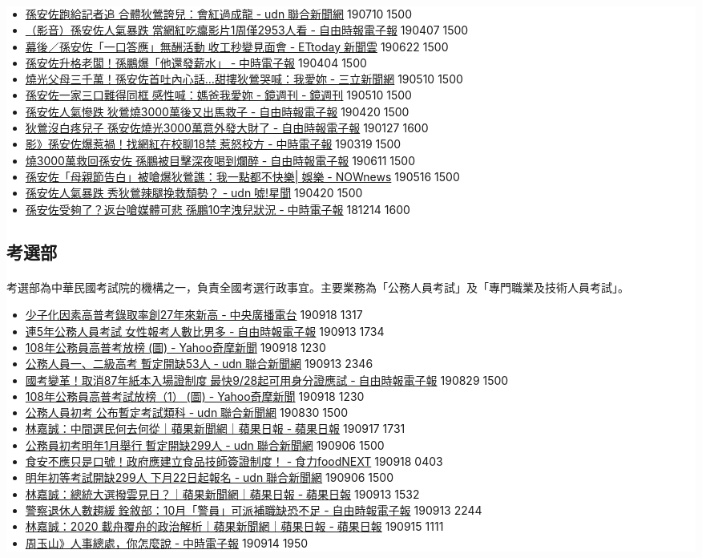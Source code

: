- [孫安佐跑給記者追 合體狄鶯誇兒：會紅過成龍 - udn 聯合新聞網](https://stars.udn.com/star/story/10091/3920917 "孫安佐跑給記者追 合體狄鶯誇兒：會紅過成龍 - udn 聯合新聞網") 190710 1500
- [（影音）孫安佐人氣暴跌 當網紅吃癟影片1周僅2953人看 - 自由時報電子報](https://ent.ltn.com.tw/news/breakingnews/2751074 "（影音）孫安佐人氣暴跌 當網紅吃癟影片1周僅2953人看 - 自由時報電子報") 190407 1500
- [幕後／孫安佐「一口答應」無酬活動 收工秒變見面會 - ETtoday 新聞雲](https://www.ettoday.net/amp/amp_news.php?news_id=1473194&from=rss "幕後／孫安佐「一口答應」無酬活動 收工秒變見面會 - ETtoday 新聞雲") 190622 1500
- [孫安佐升格老闆！孫鵬爆「他還發薪水」 - 中時電子報](https://www.chinatimes.com/realtimenews/20190404001753-260404 "孫安佐升格老闆！孫鵬爆「他還發薪水」 - 中時電子報") 190404 1500
- [燒光父母三千萬！孫安佐首吐內心話…甜摟狄鶯哭喊：我愛妳 - 三立新聞網](https://www.setn.com/News.aspx?NewsID=539199 "燒光父母三千萬！孫安佐首吐內心話…甜摟狄鶯哭喊：我愛妳 - 三立新聞網") 190510 1500
- [孫安佐一家三口難得同框 感性喊：媽爸我愛妳 - 鏡週刊 - 鏡週刊](https://www.mirrormedia.mg/story/20190510edi013 "孫安佐一家三口難得同框 感性喊：媽爸我愛妳 - 鏡週刊 - 鏡週刊") 190510 1500
- [孫安佐人氣慘跌 狄鶯燒3000萬後又出馬救子 - 自由時報電子報](https://ent.ltn.com.tw/news/breakingnews/2764807 "孫安佐人氣慘跌 狄鶯燒3000萬後又出馬救子 - 自由時報電子報") 190420 1500
- [狄鶯沒白疼兒子 孫安佐燒光3000萬意外發大財了 - 自由時報電子報](https://ent.ltn.com.tw/news/breakingnews/2684795 "狄鶯沒白疼兒子 孫安佐燒光3000萬意外發大財了 - 自由時報電子報") 190127 1600
- [影》孫安佐爆惹禍！找網紅在校聊18禁 惹怒校方 - 中時電子報](https://www.chinatimes.com/realtimenews/20190319002705-260404 "影》孫安佐爆惹禍！找網紅在校聊18禁 惹怒校方 - 中時電子報") 190319 1500
- [燒3000萬救回孫安佐 孫鵬被目擊深夜喝到爛醉 - 自由時報電子報](https://ent.ltn.com.tw/news/breakingnews/2818238 "燒3000萬救回孫安佐 孫鵬被目擊深夜喝到爛醉 - 自由時報電子報") 190611 1500
- [孫安佐「母親節告白」被嗆爆狄鶯譙：我一點都不快樂| 娛樂 - NOWnews](https://www.nownews.com/news/20190516/3386664/ "孫安佐「母親節告白」被嗆爆狄鶯譙：我一點都不快樂| 娛樂 - NOWnews") 190516 1500
- [孫安佐人氣暴跌 秀狄鶯辣腿挽救頹勢？ - udn 噓!星聞](https://stars.udn.com/star/story/10089/3767166 "孫安佐人氣暴跌 秀狄鶯辣腿挽救頹勢？ - udn 噓!星聞") 190420 1500
- [孫安佐受夠了？返台嗆媒體可悲 孫鵬10字洩兒狀況 - 中時電子報](https://www.chinatimes.com/realtimenews/20181214000031-260404 "孫安佐受夠了？返台嗆媒體可悲 孫鵬10字洩兒狀況 - 中時電子報") 181214 1600

## 考選部

考選部為中華民國考試院的機構之一，負責全國考選行政事宜。主要業務為「公務人員考試」及「專門職業及技術人員考試」。
- [少子化因素高普考錄取率創27年來新高 - 中央廣播電台](https://www.rti.org.tw/news/view/id/2034856 "少子化因素高普考錄取率創27年來新高 - 中央廣播電台") 190918 1317
- [連5年公務人員考試 女性報考人數比男多 - 自由時報電子報](https://news.ltn.com.tw/news/politics/breakingnews/2915051 "連5年公務人員考試 女性報考人數比男多 - 自由時報電子報") 190913 1734
- [108年公務員高普考放榜 (圖) - Yahoo奇摩新聞](https://tw.news.yahoo.com/108%E5%B9%B4%E5%85%AC%E5%8B%99%E5%93%A1%E9%AB%98%E6%99%AE%E8%80%83%E6%94%BE%E6%A6%9C-%E5%9C%96-043049395.html "108年公務員高普考放榜 (圖) - Yahoo奇摩新聞") 190918 1230
- [公務人員一、二級高考 暫定開缺53人 - udn 聯合新聞網](https://udn.com/news/story/11320/4046389 "公務人員一、二級高考 暫定開缺53人 - udn 聯合新聞網") 190913 2346
- [國考變革！取消87年紙本入場證制度 最快9/28起可用身分證應試 - 自由時報電子報](https://m.ltn.com.tw/news/politics/breakingnews/2899801 "國考變革！取消87年紙本入場證制度 最快9/28起可用身分證應試 - 自由時報電子報") 190829 1500
- [108年公務員高普考試放榜（1） (圖) - Yahoo奇摩新聞](https://tw.news.yahoo.com/108%E5%B9%B4%E5%85%AC%E5%8B%99%E5%93%A1%E9%AB%98%E6%99%AE%E8%80%83%E8%A9%A6%E6%94%BE%E6%A6%9C-1-%E5%9C%96-043049304.html "108年公務員高普考試放榜（1） (圖) - Yahoo奇摩新聞") 190918 1230
- [公務人員初考 公布暫定考試類科 - udn 聯合新聞網](https://udn.com/news/story/11320/4020282 "公務人員初考 公布暫定考試類科 - udn 聯合新聞網") 190830 1500
- [​林嘉誠：中間選民何去何從｜蘋果新聞網｜蘋果日報 - 蘋果日報](https://tw.appledaily.com/new/realtime/20190917/1634677/ "​林嘉誠：中間選民何去何從｜蘋果新聞網｜蘋果日報 - 蘋果日報") 190917 1731
- [公務員初考明年1月舉行 暫定開缺299人 - udn 聯合新聞網](https://udn.com/news/story/7266/4033630 "公務員初考明年1月舉行 暫定開缺299人 - udn 聯合新聞網") 190906 1500
- [食安不應只是口號！政府應建立食品技師簽證制度！ - 食力foodNEXT](https://www.foodnext.net/news/newstrack/paper/5739366658 "食安不應只是口號！政府應建立食品技師簽證制度！ - 食力foodNEXT") 190918 0403
- [明年初等考試開缺299人 下月22日起報名 - udn 聯合新聞網](https://udn.com/news/story/11320/4033530 "明年初等考試開缺299人 下月22日起報名 - udn 聯合新聞網") 190906 1500
- [林嘉誠：總統大選撥雲見日？｜蘋果新聞網｜蘋果日報 - 蘋果日報](https://tw.appledaily.com/new/realtime/20190913/1632837/ "林嘉誠：總統大選撥雲見日？｜蘋果新聞網｜蘋果日報 - 蘋果日報") 190913 1532
- [警察退休人數趨緩 銓敘部：10月「警員」可派補職缺恐不足 - 自由時報電子報](https://news.ltn.com.tw/news/society/breakingnews/2915292 "警察退休人數趨緩 銓敘部：10月「警員」可派補職缺恐不足 - 自由時報電子報") 190913 2244
- [林嘉誠：2020 載舟覆舟的政治解析｜蘋果新聞網｜蘋果日報 - 蘋果日報](https://tw.appledaily.com/new/realtime/20190915/1633404/ "林嘉誠：2020 載舟覆舟的政治解析｜蘋果新聞網｜蘋果日報 - 蘋果日報") 190915 1111
- [周玉山》人事總處，你怎麼說 - 中時電子報](https://www.chinatimes.com/opinion/20190914002274-262105 "周玉山》人事總處，你怎麼說 - 中時電子報") 190914 1950